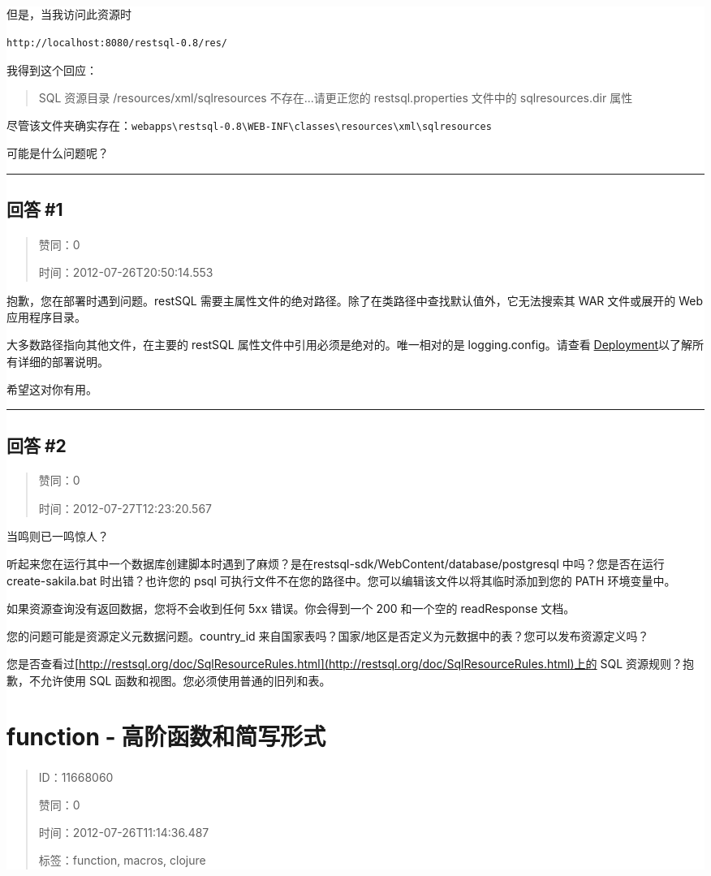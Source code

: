 但是，当我访问此资源时

```
http://localhost:8080/restsql-0.8/res/ 
```

我得到这个回应：

> SQL 资源目录 /resources/xml/sqlresources 不存在...请更正您的 restsql.properties 文件中的 sqlresources.dir 属性

尽管该文件夹确实存在：`webapps\restsql-0.8\WEB-INF\classes\resources\xml\sqlresources`

可能是什么问题呢？

* * *

## 回答 #1

> 赞同：0
> 
> 时间：2012-07-26T20:50:14.553

抱歉，您在部署时遇到问题。restSQL 需要主属性文件的绝对路径。除了在类路径中查找默认值外，它无法搜索其 WAR 文件或展开的 Web 应用程序目录。

大多数路径指向其他文件，在主要的 restSQL 属性文件中引用必须是绝对的。唯一相对的是 logging.config。请查看 [Deployment](http://restsql.org/doc/Deployment.html)以了解所有详细的部署说明。

希望这对你有用。

* * *

## 回答 #2

> 赞同：0
> 
> 时间：2012-07-27T12:23:20.567

当鸣则已一鸣惊人？

听起来您在运行其中一个数据库创建脚本时遇到了麻烦？是在restsql-sdk/WebContent/database/postgresql 中吗？您是否在运行 create-sakila.bat 时出错？也许您的 psql 可执行文件不在您的路径中。您可以编辑该文件以将其临时添加到您的 PATH 环境变量中。

如果资源查询没有返回数据，您将不会收到任何 5xx 错误。你会得到一个 200 和一个空的 readResponse 文档。

您的问题可能是资源定义元数据问题。country_id 来自国家表吗？国家/地区是否定义为元数据中的表？您可以发布资源定义吗？

您是否查看过[http://restsql.org/doc/SqlResourceRules.html](http://restsql.org/doc/SqlResourceRules.html)上的 SQL 资源规则？抱歉，不允许使用 SQL 函数和视图。您必须使用普通的旧列和表。

# function - 高阶函数和简写形式

> ID：11668060
> 
> 赞同：0
> 
> 时间：2012-07-26T11:14:36.487
> 
> 标签：function, macros, clojure
